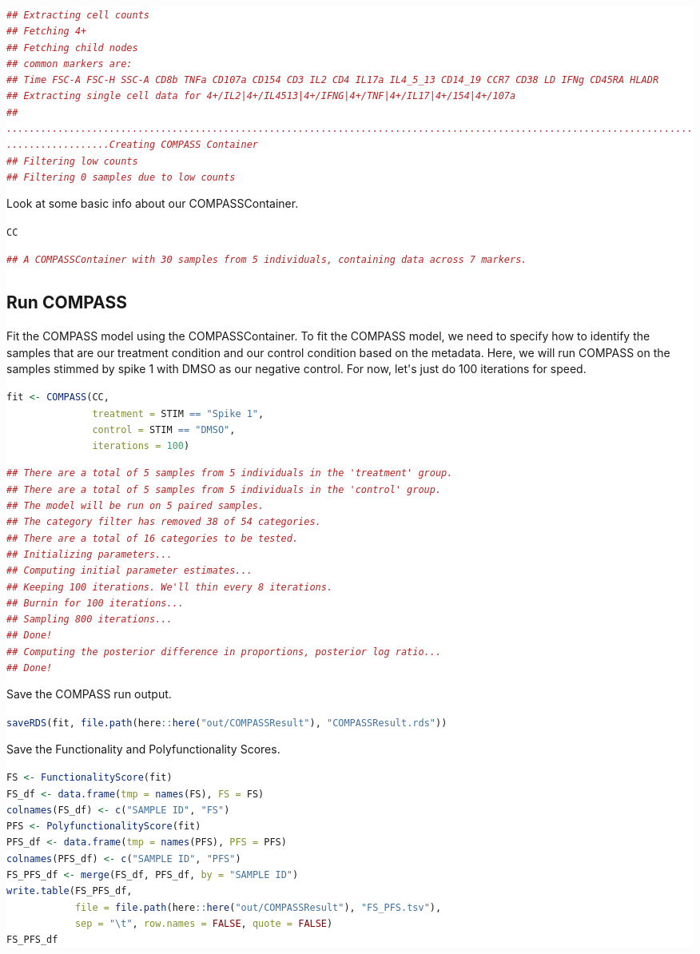 ```R
## Extracting cell counts
## Fetching 4+
## Fetching child nodes
## common markers are: 
## Time FSC-A FSC-H SSC-A CD8b TNFa CD107a CD154 CD3 IL2 CD4 IL17a IL4_5_13 CD14_19 CCR7 CD38 LD IFNg CD45RA HLADR 
## Extracting single cell data for 4+/IL2|4+/IL4513|4+/IFNG|4+/TNF|4+/IL17|4+/154|4+/107a
## ..........................................................................................................................................Creating COMPASS Container
## Filtering low counts
## Filtering 0 samples due to low counts
```
Look at some basic info about our COMPASSContainer.
```R
CC
```
```R
## A COMPASSContainer with 30 samples from 5 individuals, containing data across 7 markers.
```

## Run COMPASS
Fit the COMPASS model using the COMPASSContainer. To fit the COMPASS model, we need to specify how to identify the samples that are our treatment condition and our control condition based on the metadata. Here, we will run COMPASS on the samples stimmed by spike 1 with DMSO as our negative control. For now, let's just do 100 iterations for speed.
```R
fit <- COMPASS(CC,
               treatment = STIM == "Spike 1",
               control = STIM == "DMSO",
               iterations = 100)
```
```R
## There are a total of 5 samples from 5 individuals in the 'treatment' group.
## There are a total of 5 samples from 5 individuals in the 'control' group.
## The model will be run on 5 paired samples.
## The category filter has removed 38 of 54 categories.
## There are a total of 16 categories to be tested.
## Initializing parameters...
## Computing initial parameter estimates...
## Keeping 100 iterations. We'll thin every 8 iterations.
## Burnin for 100 iterations...
## Sampling 800 iterations...
## Done!
## Computing the posterior difference in proportions, posterior log ratio...
## Done!
```
Save the COMPASS run output.
```R
saveRDS(fit, file.path(here::here("out/COMPASSResult"), "COMPASSResult.rds"))
```
Save the Functionality and Polyfunctionality Scores.
```R
FS <- FunctionalityScore(fit)
FS_df <- data.frame(tmp = names(FS), FS = FS)
colnames(FS_df) <- c("SAMPLE ID", "FS")
PFS <- PolyfunctionalityScore(fit)
PFS_df <- data.frame(tmp = names(PFS), PFS = PFS)
colnames(PFS_df) <- c("SAMPLE ID", "PFS")
FS_PFS_df <- merge(FS_df, PFS_df, by = "SAMPLE ID")
write.table(FS_PFS_df,
            file = file.path(here::here("out/COMPASSResult"), "FS_PFS.tsv"),
            sep = "\t", row.names = FALSE, quote = FALSE)
FS_PFS_df
```
```R
```